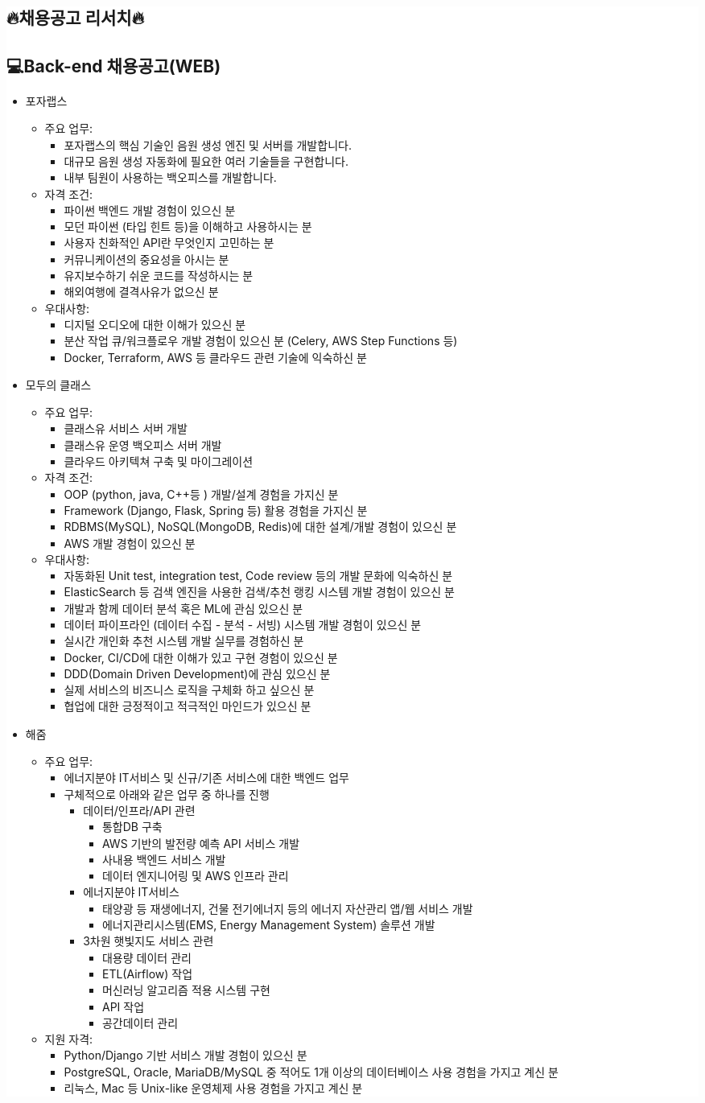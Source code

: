 ## 🔥채용공고 리서치🔥

## 💻Back-end 채용공고(WEB)

- 포자랩스
  - 주요 업무:
    - 포자랩스의 핵심 기술인 음원 생성 엔진 및 서버를 개발합니다.
    - 대규모 음원 생성 자동화에 필요한 여러 기술들을 구현합니다.
    - 내부 팀원이 사용하는 백오피스를 개발합니다.
  - 자격 조건:
    - 파이썬 백엔드 개발 경험이 있으신 분
    - 모던 파이썬 (타입 힌트 등)을 이해하고 사용하시는 분
    - 사용자 친화적인 API란 무엇인지 고민하는 분
    - 커뮤니케이션의 중요성을 아시는 분
    - 유지보수하기 쉬운 코드를 작성하시는 분
    - 해외여행에 결격사유가 없으신 분
  - 우대사항:
    - 디지털 오디오에 대한 이해가 있으신 분
    - 분산 작업 큐/워크플로우 개발 경험이 있으신 분 (Celery, AWS Step Functions 등)
    - Docker, Terraform, AWS 등 클라우드 관련 기술에 익숙하신 분
- 모두의 클래스
  - 주요 업무:
    - 클래스유 서비스 서버 개발
    - 클래스유 운영 백오피스 서버 개발
    - 클라우드 아키텍쳐 구축 및 마이그레이션
  - 자격 조건:
    - OOP (python, java, C++등 ) 개발/설계 경험을 가지신 분
    - Framework (Django, Flask, Spring 등) 활용 경험을 가지신 분
    - RDBMS(MySQL), NoSQL(MongoDB, Redis)에 대한 설계/개발 경험이 있으신 분
    - AWS 개발 경험이 있으신 분
  - 우대사항:
    - 자동화된 Unit test, integration test, Code review 등의 개발 문화에 익숙하신 분
    - ElasticSearch 등 검색 엔진을 사용한 검색/추천 랭킹 시스템 개발 경험이 있으신 분
    - 개발과 함께 데이터 분석 혹은 ML에 관심 있으신 분
    - 데이터 파이프라인 (데이터 수집 - 분석 - 서빙) 시스템 개발 경험이 있으신 분
    - 실시간 개인화 추천 시스템 개발 실무를 경험하신 분
    - Docker, CI/CD에 대한 이해가 있고 구현 경험이 있으신 분
    - DDD(Domain Driven Development)에 관심 있으신 분
    - 실제 서비스의 비즈니스 로직을 구체화 하고 싶으신 분
    - 협업에 대한 긍정적이고 적극적인 마인드가 있으신 분

- 해줌
  - 주요 업무:
    - 에너지분야 IT서비스 및 신규/기존 서비스에 대한 백엔드 업무
    - 구체적으로 아래와 같은 업무 중 하나를 진행
      - 데이터/인프라/API 관련
        - 통합DB 구축
        - AWS 기반의 발전량 예측 API 서비스 개발
        - 사내용 백엔드 서비스 개발
        - 데이터 엔지니어링 및 AWS 인프라 관리
      - 에너지분야 IT서비스
        - 태양광 등 재생에너지, 건물 전기에너지 등의 에너지 자산관리 앱/웹 서비스 개발
        - 에너지관리시스템(EMS, Energy Management System) 솔루션 개발
      - 3차원 햇빛지도 서비스 관련
        - 대용량 데이터 관리
        - ETL(Airflow) 작업
        - 머신러닝 알고리즘 적용 시스템 구현
        - API 작업
        - 공간데이터 관리
  - 지원 자격: 
    - Python/Django 기반 서비스 개발 경험이 있으신 분
    - PostgreSQL, Oracle, MariaDB/MySQL 중 적어도 1개 이상의 데이터베이스 사용 경험을 가지고 계신 분
    - 리눅스, Mac 등 Unix-like 운영체제 사용 경험을 가지고 계신 분